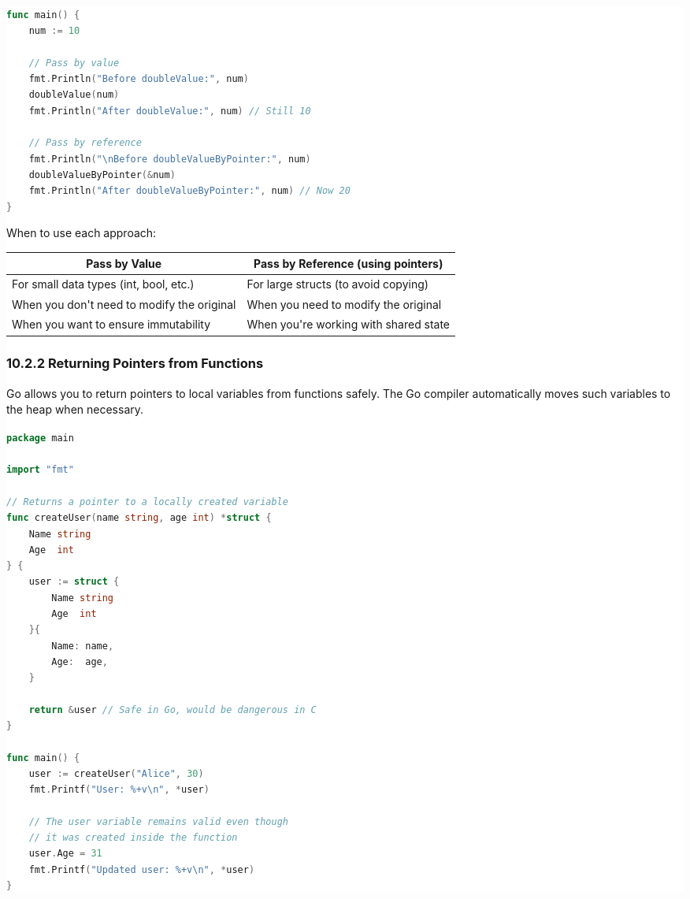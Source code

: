 ```go
func main() {
    num := 10

    // Pass by value
    fmt.Println("Before doubleValue:", num)
    doubleValue(num)
    fmt.Println("After doubleValue:", num) // Still 10

    // Pass by reference
    fmt.Println("\nBefore doubleValueByPointer:", num)
    doubleValueByPointer(&num)
    fmt.Println("After doubleValueByPointer:", num) // Now 20
}
```

When to use each approach:

| Pass by Value                              | Pass by Reference (using pointers)    |
| ------------------------------------------ | ------------------------------------- |
| For small data types (int, bool, etc.)     | For large structs (to avoid copying)  |
| When you don't need to modify the original | When you need to modify the original  |
| When you want to ensure immutability       | When you're working with shared state |

### **10.2.2 Returning Pointers from Functions**

Go allows you to return pointers to local variables from functions safely. The Go compiler automatically moves such variables to the heap when necessary.

```go
package main

import "fmt"

// Returns a pointer to a locally created variable
func createUser(name string, age int) *struct {
    Name string
    Age  int
} {
    user := struct {
        Name string
        Age  int
    }{
        Name: name,
        Age:  age,
    }

    return &user // Safe in Go, would be dangerous in C
}

func main() {
    user := createUser("Alice", 30)
    fmt.Printf("User: %+v\n", *user)

    // The user variable remains valid even though
    // it was created inside the function
    user.Age = 31
    fmt.Printf("Updated user: %+v\n", *user)
}
```
